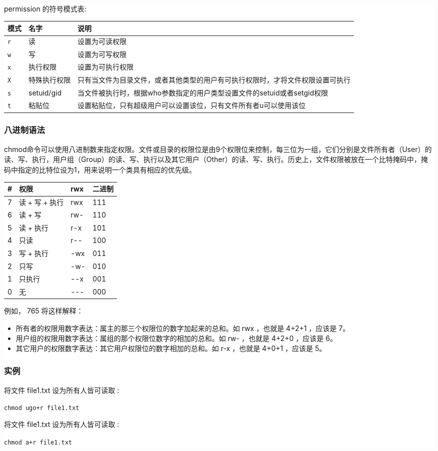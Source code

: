 permission 的符号模式表:

| 模式 | 名字         | 说明                                                         |
| :--- | :----------- | :----------------------------------------------------------- |
| `r`  | 读           | 设置为可读权限                                               |
| `w`  | 写           | 设置为可写权限                                               |
| `x`  | 执行权限     | 设置为可执行权限                                             |
| `X`  | 特殊执行权限 | 只有当文件为目录文件，或者其他类型的用户有可执行权限时，才将文件权限设置可执行 |
| `s`  | setuid/gid   | 当文件被执行时，根据who参数指定的用户类型设置文件的setuid或者setgid权限 |
| `t`  | 粘贴位       | 设置粘贴位，只有超级用户可以设置该位，只有文件所有者u可以使用该位 |

### 八进制语法

chmod命令可以使用八进制数来指定权限。文件或目录的权限位是由9个权限位来控制，每三位为一组，它们分别是文件所有者（User）的读、写、执行，用户组（Group）的读、写、执行以及其它用户（Other）的读、写、执行。历史上，文件权限被放在一个比特掩码中，掩码中指定的比特位设为1，用来说明一个类具有相应的优先级。

| #    | 权限           | rwx  | 二进制 |
| :--- | :------------- | :--- | :----- |
| 7    | 读 + 写 + 执行 | rwx  | 111    |
| 6    | 读 + 写        | rw-  | 110    |
| 5    | 读 + 执行      | r-x  | 101    |
| 4    | 只读           | r--  | 100    |
| 3    | 写 + 执行      | -wx  | 011    |
| 2    | 只写           | -w-  | 010    |
| 1    | 只执行         | --x  | 001    |
| 0    | 无             | ---  | 000    |

例如， 765 将这样解释：

- 所有者的权限用数字表达：属主的那三个权限位的数字加起来的总和。如 rwx ，也就是 4+2+1 ，应该是 7。
- 用户组的权限用数字表达：属组的那个权限位数字的相加的总和。如 rw- ，也就是 4+2+0 ，应该是 6。
- 其它用户的权限数字表达：其它用户权限位的数字相加的总和。如 r-x ，也就是 4+0+1 ，应该是 5。

### 实例

将文件 file1.txt 设为所有人皆可读取 :

```
chmod ugo+r file1.txt
```

将文件 file1.txt 设为所有人皆可读取 :

```
chmod a+r file1.txt
```
